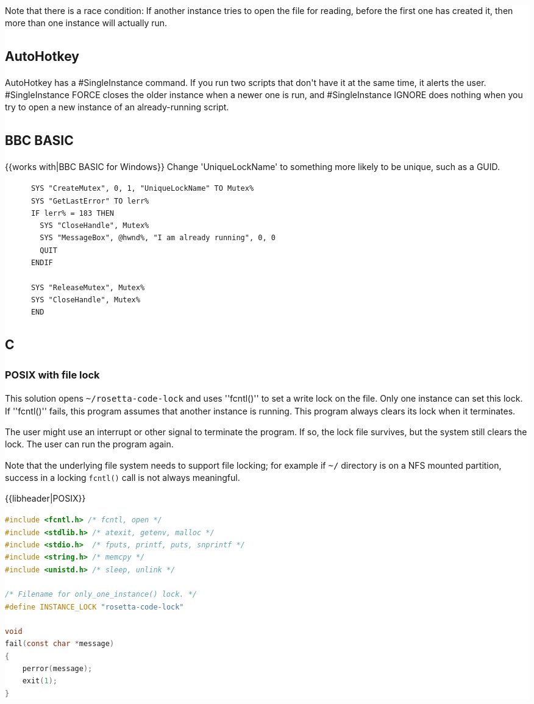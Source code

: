 
Note that there is a race condition: If another instance tries to open the file for reading, before the first one has created it, then more than one instance will actually run.


## AutoHotkey

AutoHotkey has a #SingleInstance command. If you run two scripts that don't have it at the same time, it alerts the user. #SingleInstance FORCE closes the older instance when a newer one is run, and #SingleInstance IGNORE does nothing when you try to open a new instance of an already-running script.


## BBC BASIC

{{works with|BBC BASIC for Windows}}
Change 'UniqueLockName' to something more likely to be unique, such as a GUID.

```bbcbasic
      SYS "CreateMutex", 0, 1, "UniqueLockName" TO Mutex%
      SYS "GetLastError" TO lerr%
      IF lerr% = 183 THEN
        SYS "CloseHandle", Mutex%
        SYS "MessageBox", @hwnd%, "I am already running", 0, 0
        QUIT
      ENDIF

      SYS "ReleaseMutex", Mutex%
      SYS "CloseHandle", Mutex%
      END
```



## C


###  POSIX with file lock

This solution opens <tt>~/rosetta-code-lock</tt> and uses ''fcntl()'' to set a write lock on the file. Only one instance can set this lock. If ''fcntl()'' fails, this program assumes that another instance is running. This program always clears its lock when it terminates.

The user might use an interrupt or other signal to terminate the program. If so, the lock file survives, but the system still clears the lock. The user can run the program again.

Note that the underlying file system needs to support file locking; for example if <tt>~/</tt> directory is on a NFS mounted partition, success in a locking <code>fcntl()</code> call is not always meaningful.

{{libheader|POSIX}}

```c
#include <fcntl.h> /* fcntl, open */
#include <stdlib.h>	/* atexit, getenv, malloc */
#include <stdio.h>	/* fputs, printf, puts, snprintf */
#include <string.h>	/* memcpy */
#include <unistd.h>	/* sleep, unlink */

/* Filename for only_one_instance() lock. */
#define INSTANCE_LOCK "rosetta-code-lock"

void
fail(const char *message)
{
	perror(message);
	exit(1);
}
```